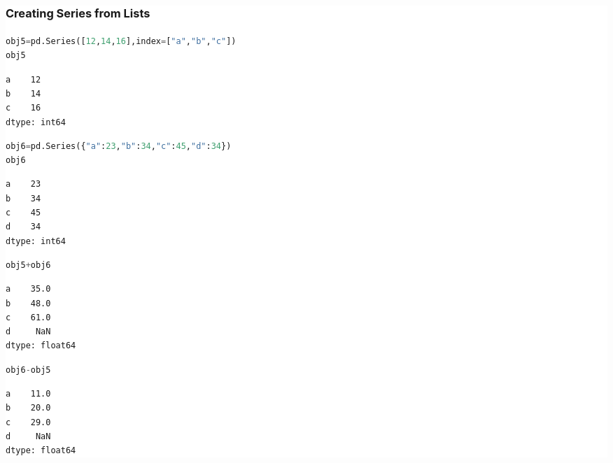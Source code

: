 

### Creating Series from Lists


```python
obj5=pd.Series([12,14,16],index=["a","b","c"])
obj5
```




    a    12
    b    14
    c    16
    dtype: int64




```python
obj6=pd.Series({"a":23,"b":34,"c":45,"d":34})
obj6
```




    a    23
    b    34
    c    45
    d    34
    dtype: int64




```python
obj5+obj6
```




    a    35.0
    b    48.0
    c    61.0
    d     NaN
    dtype: float64




```python
obj6-obj5
```




    a    11.0
    b    20.0
    c    29.0
    d     NaN
    dtype: float64
